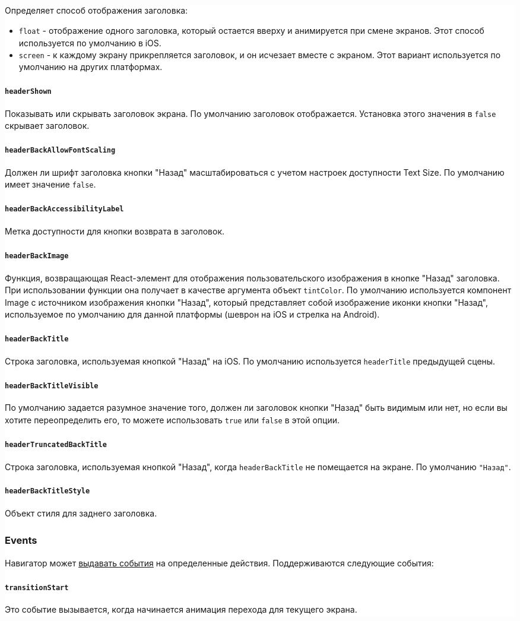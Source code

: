 Определяет способ отображения заголовка:

-   `float` - отображение одного заголовка, который остается вверху и анимируется при смене экранов. Этот способ используется по умолчанию в iOS.
-   `screen` - к каждому экрану прикрепляется заголовок, и он исчезает вместе с экраном. Этот вариант используется по умолчанию на других платформах.

#### `headerShown`

Показывать или скрывать заголовок экрана. По умолчанию заголовок отображается. Установка этого значения в `false` скрывает заголовок.

#### `headerBackAllowFontScaling`

Должен ли шрифт заголовка кнопки "Назад" масштабироваться с учетом настроек доступности Text Size. По умолчанию имеет значение `false`.

#### `headerBackAccessibilityLabel`

Метка доступности для кнопки возврата в заголовок.

#### `headerBackImage`

Функция, возвращающая React-элемент для отображения пользовательского изображения в кнопке "Назад" заголовка. При использовании функции она получает в качестве аргумента объект `tintColor`. По умолчанию используется компонент Image с источником изображения кнопки "Назад", который представляет собой изображение иконки кнопки "Назад", используемое по умолчанию для данной платформы (шеврон на iOS и стрелка на Android).

#### `headerBackTitle`

Строка заголовка, используемая кнопкой "Назад" на iOS. По умолчанию используется `headerTitle` предыдущей сцены.

#### `headerBackTitleVisible`

По умолчанию задается разумное значение того, должен ли заголовок кнопки "Назад" быть видимым или нет, но если вы хотите переопределить его, то можете использовать `true` или `false` в этой опции.

#### `headerTruncatedBackTitle`

Строка заголовка, используемая кнопкой "Назад", когда `headerBackTitle` не помещается на экране. По умолчанию `"Назад"`.

#### `headerBackTitleStyle`

Объект стиля для заднего заголовка.

### Events

Навигатор может [выдавать события](navigation-events.md) на определенные действия. Поддерживаются следующие события:

#### `transitionStart`

Это событие вызывается, когда начинается анимация перехода для текущего экрана.
